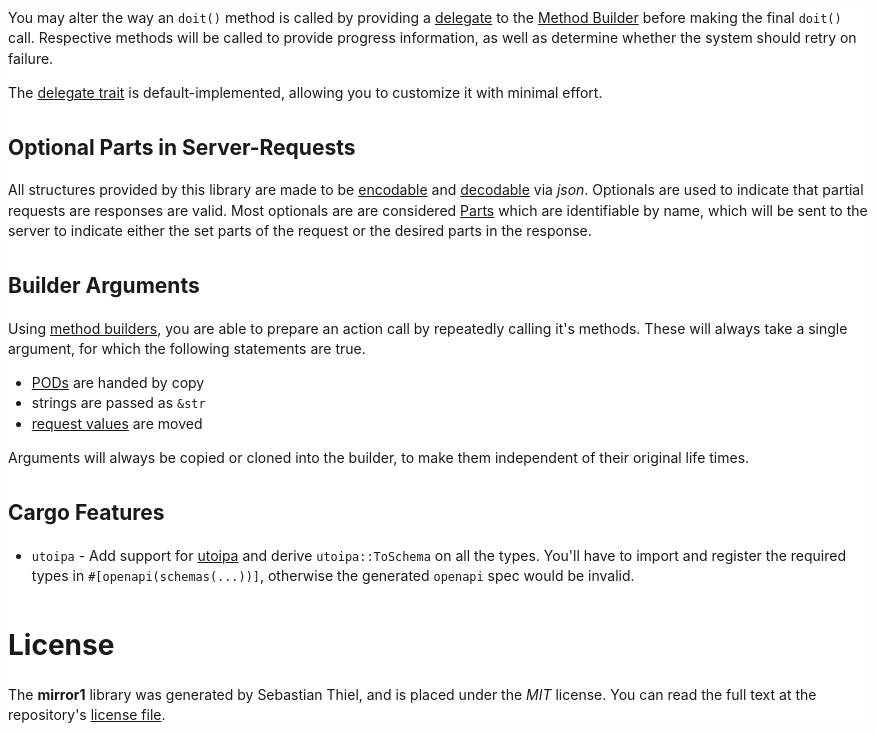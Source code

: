 You may alter the way an `doit()` method is called by providing a [delegate](https://docs.rs/google-mirror1/7.0.0+20190424/google_mirror1/common::Delegate) to the
[Method Builder](https://docs.rs/google-mirror1/7.0.0+20190424/google_mirror1/common::CallBuilder) before making the final `doit()` call.
Respective methods will be called to provide progress information, as well as determine whether the system should
retry on failure.

The [delegate trait](https://docs.rs/google-mirror1/7.0.0+20190424/google_mirror1/common::Delegate) is default-implemented, allowing you to customize it with minimal effort.

## Optional Parts in Server-Requests

All structures provided by this library are made to be [encodable](https://docs.rs/google-mirror1/7.0.0+20190424/google_mirror1/common::RequestValue) and
[decodable](https://docs.rs/google-mirror1/7.0.0+20190424/google_mirror1/common::ResponseResult) via *json*. Optionals are used to indicate that partial requests are responses
are valid.
Most optionals are are considered [Parts](https://docs.rs/google-mirror1/7.0.0+20190424/google_mirror1/common::Part) which are identifiable by name, which will be sent to
the server to indicate either the set parts of the request or the desired parts in the response.

## Builder Arguments

Using [method builders](https://docs.rs/google-mirror1/7.0.0+20190424/google_mirror1/common::CallBuilder), you are able to prepare an action call by repeatedly calling it's methods.
These will always take a single argument, for which the following statements are true.

* [PODs][wiki-pod] are handed by copy
* strings are passed as `&str`
* [request values](https://docs.rs/google-mirror1/7.0.0+20190424/google_mirror1/common::RequestValue) are moved

Arguments will always be copied or cloned into the builder, to make them independent of their original life times.

[wiki-pod]: http://en.wikipedia.org/wiki/Plain_old_data_structure
[builder-pattern]: http://en.wikipedia.org/wiki/Builder_pattern
[google-go-api]: https://github.com/google/google-api-go-client

## Cargo Features

* `utoipa` - Add support for [utoipa](https://crates.io/crates/utoipa) and derive `utoipa::ToSchema` on all
the types. You'll have to import and register the required types in `#[openapi(schemas(...))]`, otherwise the
generated `openapi` spec would be invalid.


# License
The **mirror1** library was generated by Sebastian Thiel, and is placed
under the *MIT* license.
You can read the full text at the repository's [license file][repo-license].

[repo-license]: https://github.com/Byron/google-apis-rsblob/main/LICENSE.md

